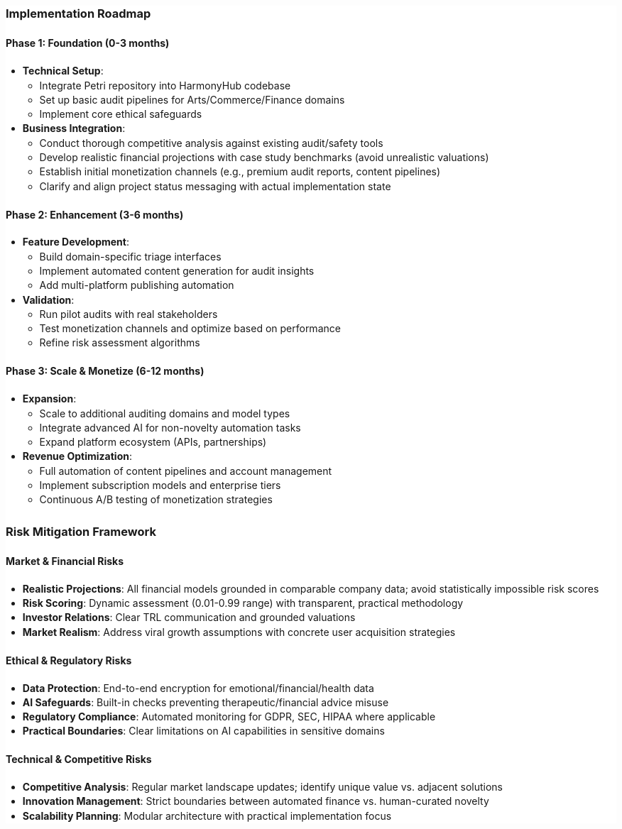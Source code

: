 ### Implementation Roadmap

#### Phase 1: Foundation (0-3 months)
- **Technical Setup**:
  - Integrate Petri repository into HarmonyHub codebase
  - Set up basic audit pipelines for Arts/Commerce/Finance domains
  - Implement core ethical safeguards
- **Business Integration**:
  - Conduct thorough competitive analysis against existing audit/safety tools
  - Develop realistic financial projections with case study benchmarks (avoid unrealistic valuations)
  - Establish initial monetization channels (e.g., premium audit reports, content pipelines)
  - Clarify and align project status messaging with actual implementation state

#### Phase 2: Enhancement (3-6 months)
- **Feature Development**:
  - Build domain-specific triage interfaces
  - Implement automated content generation for audit insights
  - Add multi-platform publishing automation
- **Validation**:
  - Run pilot audits with real stakeholders
  - Test monetization channels and optimize based on performance
  - Refine risk assessment algorithms

#### Phase 3: Scale & Monetize (6-12 months)
- **Expansion**:
  - Scale to additional auditing domains and model types
  - Integrate advanced AI for non-novelty automation tasks
  - Expand platform ecosystem (APIs, partnerships)
- **Revenue Optimization**:
  - Full automation of content pipelines and account management
  - Implement subscription models and enterprise tiers
  - Continuous A/B testing of monetization strategies

### Risk Mitigation Framework

#### Market & Financial Risks
- **Realistic Projections**: All financial models grounded in comparable company data; avoid statistically impossible risk scores
- **Risk Scoring**: Dynamic assessment (0.01-0.99 range) with transparent, practical methodology
- **Investor Relations**: Clear TRL communication and grounded valuations
- **Market Realism**: Address viral growth assumptions with concrete user acquisition strategies

#### Ethical & Regulatory Risks
- **Data Protection**: End-to-end encryption for emotional/financial/health data
- **AI Safeguards**: Built-in checks preventing therapeutic/financial advice misuse
- **Regulatory Compliance**: Automated monitoring for GDPR, SEC, HIPAA where applicable
- **Practical Boundaries**: Clear limitations on AI capabilities in sensitive domains

#### Technical & Competitive Risks
- **Competitive Analysis**: Regular market landscape updates; identify unique value vs. adjacent solutions
- **Innovation Management**: Strict boundaries between automated finance vs. human-curated novelty
- **Scalability Planning**: Modular architecture with practical implementation focus

